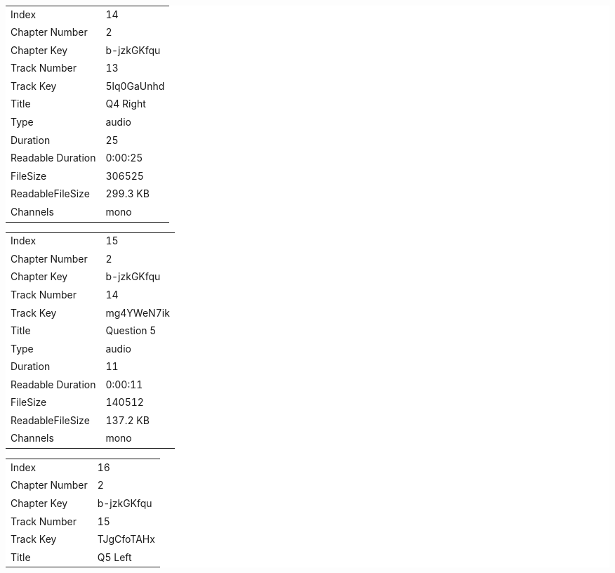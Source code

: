 |  |  |
| - | - |
| Index | 14 |
| Chapter Number | 2 |
| Chapter Key | b-jzkGKfqu |
| Track Number | 13 |
| Track Key | 5lq0GaUnhd |
| Title | Q4 Right |
| Type | audio |
| Duration | 25 |
| Readable Duration | 0:00:25 |
| FileSize | 306525 |
| ReadableFileSize | 299.3 KB |
| Channels | mono |

|  |  |
| - | - |
| Index | 15 |
| Chapter Number | 2 |
| Chapter Key | b-jzkGKfqu |
| Track Number | 14 |
| Track Key | mg4YWeN7ik |
| Title | Question 5 |
| Type | audio |
| Duration | 11 |
| Readable Duration | 0:00:11 |
| FileSize | 140512 |
| ReadableFileSize | 137.2 KB |
| Channels | mono |

|  |  |
| - | - |
| Index | 16 |
| Chapter Number | 2 |
| Chapter Key | b-jzkGKfqu |
| Track Number | 15 |
| Track Key | TJgCfoTAHx |
| Title | Q5 Left |